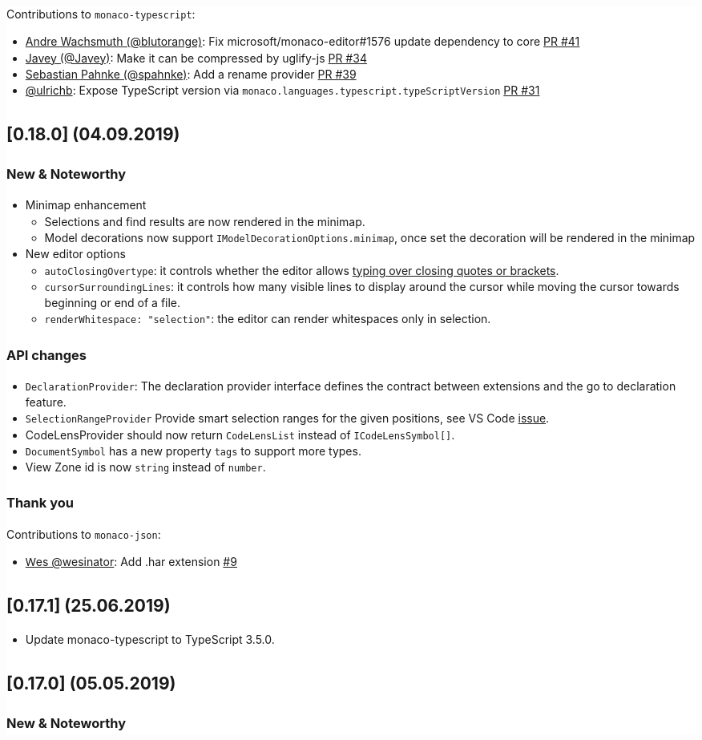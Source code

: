 Contributions to `monaco-typescript`:

-   [Andre Wachsmuth (@blutorange)](https://github.com/blutorange): Fix microsoft/monaco-editor#1576 update dependency to core [PR #41](https://github.com/microsoft/monaco-typescript/pull/41)
-   [Javey (@Javey)](https://github.com/Javey): Make it can be compressed by uglify-js [PR #34](https://github.com/microsoft/monaco-typescript/pull/34)
-   [Sebastian Pahnke (@spahnke)](https://github.com/spahnke): Add a rename provider [PR #39](https://github.com/microsoft/monaco-typescript/pull/39)
-   [@ulrichb](https://github.com/ulrichb): Expose TypeScript version via `monaco.languages.typescript.typeScriptVersion` [PR #31](https://github.com/microsoft/monaco-typescript/pull/31)

## [0.18.0] (04.09.2019)

### New & Noteworthy

-   Minimap enhancement
    -   Selections and find results are now rendered in the minimap.
    -   Model decorations now support `IModelDecorationOptions.minimap`, once set the decoration will be rendered in the minimap
-   New editor options
    -   `autoClosingOvertype`: it controls whether the editor allows [typing over closing quotes or brackets](https://github.com/microsoft/vscode/issues/37315#issuecomment-515200477).
    -   `cursorSurroundingLines`: it controls how many visible lines to display around the cursor while moving the cursor towards beginning or end of a file.
    -   `renderWhitespace: "selection"`: the editor can render whitespaces only in selection.

### API changes

-   `DeclarationProvider`: The declaration provider interface defines the contract between extensions and the go to declaration feature.
-   `SelectionRangeProvider` Provide smart selection ranges for the given positions, see VS Code [issue](https://github.com/microsoft/vscode/issues/67872).
-   CodeLensProvider should now return `CodeLensList` instead of `ICodeLensSymbol[]`.
-   `DocumentSymbol` has a new property `tags` to support more types.
-   View Zone id is now `string` instead of `number`.

### Thank you

Contributions to `monaco-json`:

-   [Ԝеѕ @wesinator](https://github.com/wesinator): Add .har extension [#9](https://github.com/microsoft/monaco-json/pull/9)

## [0.17.1] (25.06.2019)

-   Update monaco-typescript to TypeScript 3.5.0.

## [0.17.0] (05.05.2019)

### New & Noteworthy
